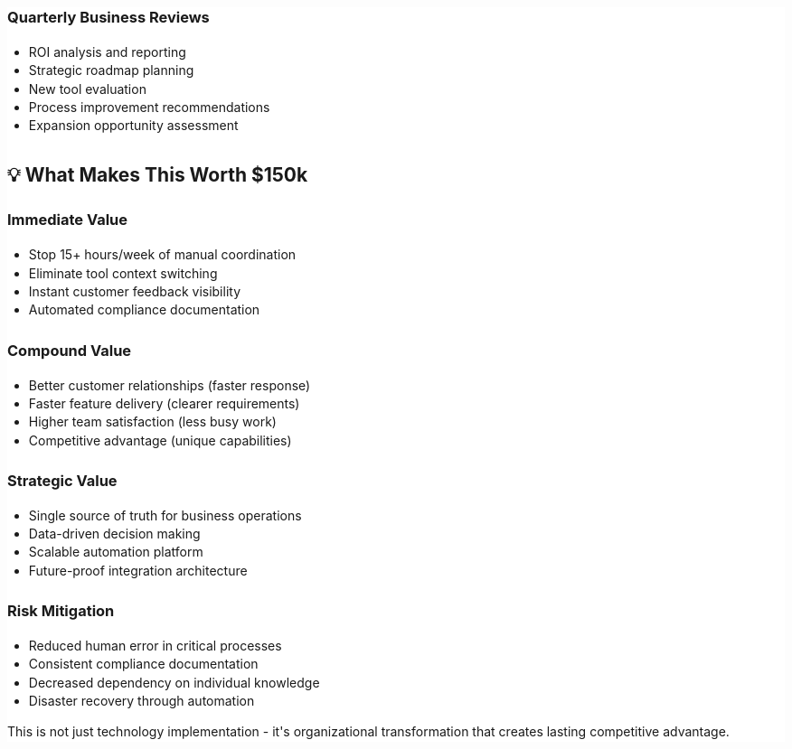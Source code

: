### **Quarterly Business Reviews**
- ROI analysis and reporting
- Strategic roadmap planning
- New tool evaluation
- Process improvement recommendations
- Expansion opportunity assessment

## 💡 What Makes This Worth $150k

### **Immediate Value**
- Stop 15+ hours/week of manual coordination
- Eliminate tool context switching
- Instant customer feedback visibility
- Automated compliance documentation

### **Compound Value**
- Better customer relationships (faster response)
- Faster feature delivery (clearer requirements)
- Higher team satisfaction (less busy work)
- Competitive advantage (unique capabilities)

### **Strategic Value**
- Single source of truth for business operations
- Data-driven decision making
- Scalable automation platform
- Future-proof integration architecture

### **Risk Mitigation**
- Reduced human error in critical processes
- Consistent compliance documentation
- Decreased dependency on individual knowledge
- Disaster recovery through automation

This is not just technology implementation - it's organizational transformation that creates lasting competitive advantage.
